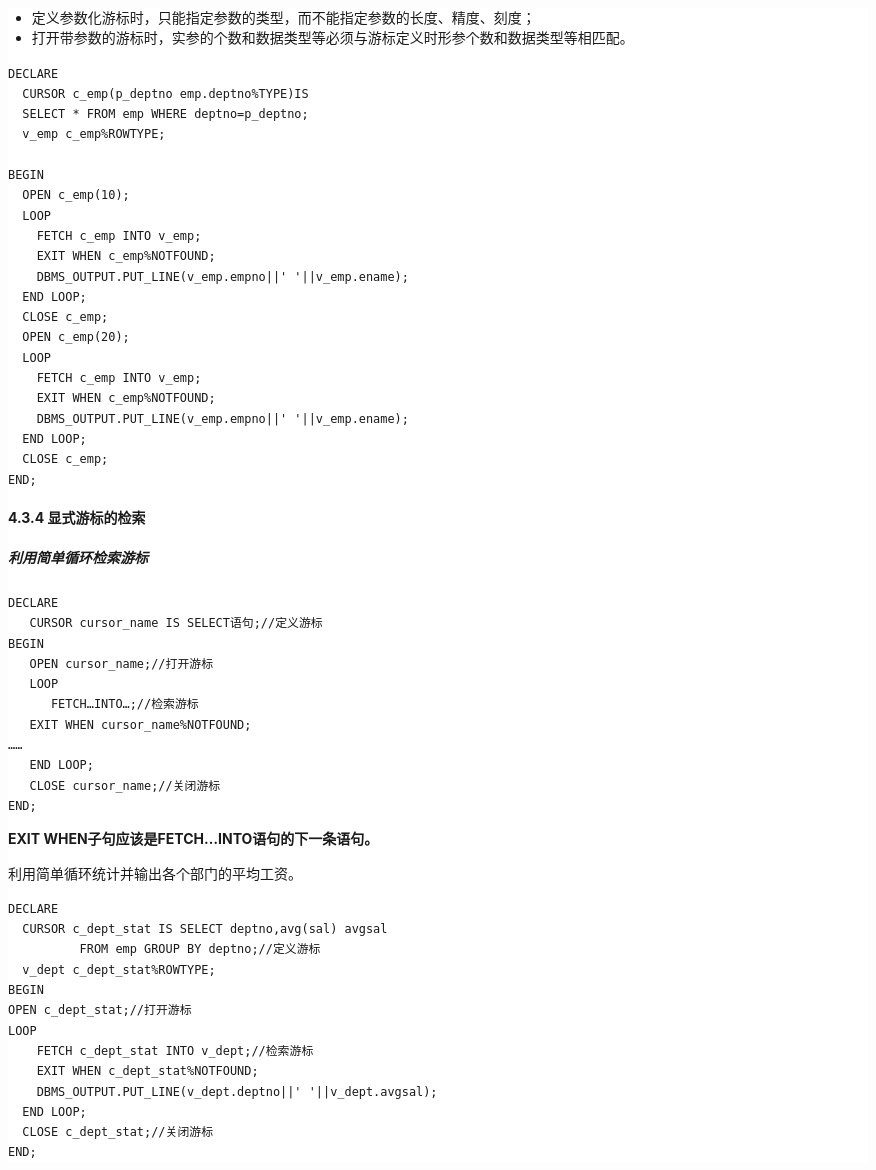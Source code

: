 - 定义参数化游标时，只能指定参数的类型，而不能指定参数的长度、精度、刻度；
- 打开带参数的游标时，实参的个数和数据类型等必须与游标定义时形参个数和数据类型等相匹配。

```plsql
DECLARE
  CURSOR c_emp(p_deptno emp.deptno%TYPE)IS 
  SELECT * FROM emp WHERE deptno=p_deptno;
  v_emp c_emp%ROWTYPE;

BEGIN
  OPEN c_emp(10);
  LOOP
    FETCH c_emp INTO v_emp;
    EXIT WHEN c_emp%NOTFOUND;
    DBMS_OUTPUT.PUT_LINE(v_emp.empno||' '||v_emp.ename);    
  END LOOP;  
  CLOSE c_emp;
  OPEN c_emp(20);
  LOOP
    FETCH c_emp INTO v_emp;
    EXIT WHEN c_emp%NOTFOUND;
    DBMS_OUTPUT.PUT_LINE(v_emp.empno||' '||v_emp.ename);    
  END LOOP;  
  CLOSE c_emp;
END;
```

#### 4.3.4 显式游标的检索

##### 利用简单循环检索游标

```plsql
DECLARE
   CURSOR cursor_name IS SELECT语句;//定义游标
BEGIN
   OPEN cursor_name;//打开游标
   LOOP
      FETCH…INTO…;//检索游标
   EXIT WHEN cursor_name%NOTFOUND;
……
   END LOOP;
   CLOSE cursor_name;//关闭游标
END; 
```

**EXIT WHEN子句应该是FETCH…INTO语句的下一条语句。** 

利用简单循环统计并输出各个部门的平均工资。

```plsql
DECLARE
  CURSOR c_dept_stat IS SELECT deptno,avg(sal) avgsal 
          FROM emp GROUP BY deptno;//定义游标
  v_dept c_dept_stat%ROWTYPE;
BEGIN
OPEN c_dept_stat;//打开游标
LOOP
    FETCH c_dept_stat INTO v_dept;//检索游标
    EXIT WHEN c_dept_stat%NOTFOUND;
    DBMS_OUTPUT.PUT_LINE(v_dept.deptno||' '||v_dept.avgsal);
  END LOOP;
  CLOSE c_dept_stat;//关闭游标
END;
```
